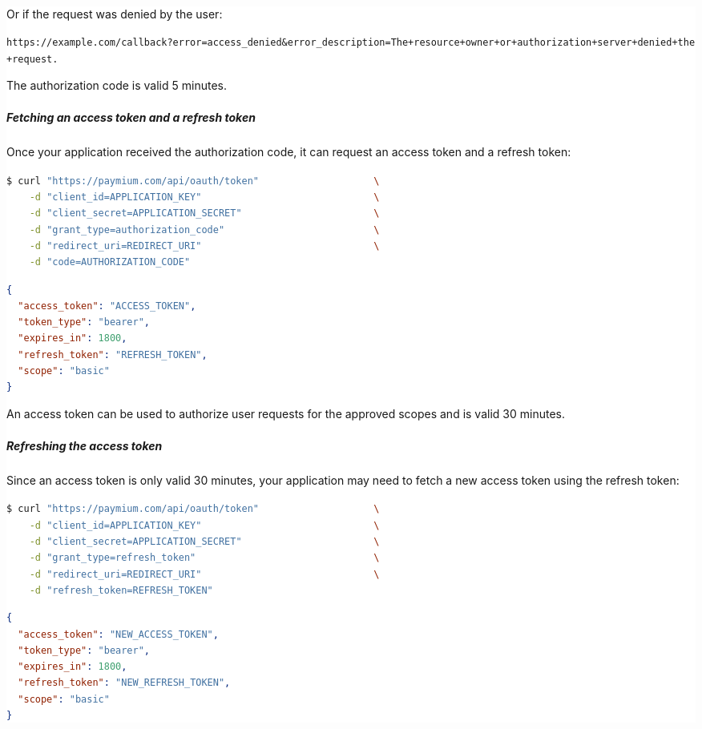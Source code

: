 Or if the request was denied by the user:

    https://example.com/callback?error=access_denied&error_description=The+resource+owner+or+authorization+server+denied+the+request.

The authorization code is valid 5 minutes.

##### Fetching an access token and a refresh token

Once your application received the authorization code, it can request an access token and a refresh token:

```bash
$ curl "https://paymium.com/api/oauth/token"                    \
    -d "client_id=APPLICATION_KEY"                              \
    -d "client_secret=APPLICATION_SECRET"                       \
    -d "grant_type=authorization_code"                          \
    -d "redirect_uri=REDIRECT_URI"                              \
    -d "code=AUTHORIZATION_CODE"
```

```json
{
  "access_token": "ACCESS_TOKEN",
  "token_type": "bearer",
  "expires_in": 1800,
  "refresh_token": "REFRESH_TOKEN",
  "scope": "basic"
}
```

An access token can be used to authorize user requests for the approved scopes and is valid 30 minutes.

##### Refreshing the access token

Since an access token is only valid 30 minutes, your application may need to fetch a new access token using the refresh token:

```bash
$ curl "https://paymium.com/api/oauth/token"                    \
    -d "client_id=APPLICATION_KEY"                              \
    -d "client_secret=APPLICATION_SECRET"                       \
    -d "grant_type=refresh_token"                               \
    -d "redirect_uri=REDIRECT_URI"                              \
    -d "refresh_token=REFRESH_TOKEN"
```

```json
{
  "access_token": "NEW_ACCESS_TOKEN",
  "token_type": "bearer",
  "expires_in": 1800,
  "refresh_token": "NEW_REFRESH_TOKEN",
  "scope": "basic"
}
```
